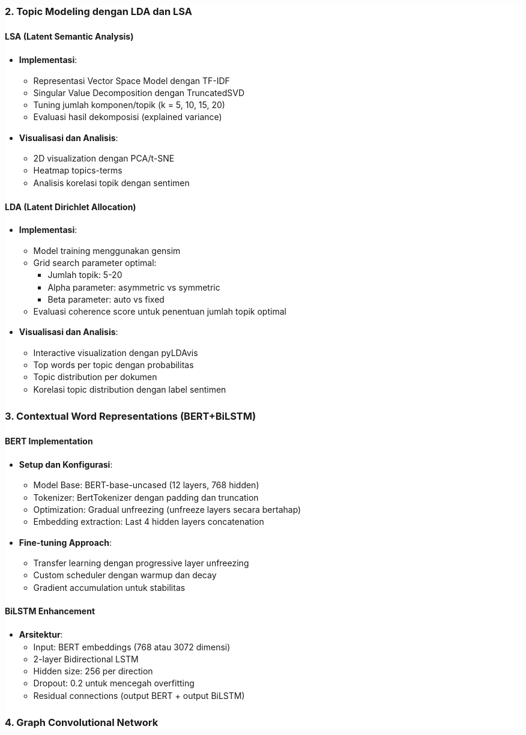 ### 2. Topic Modeling dengan LDA dan LSA

#### LSA (Latent Semantic Analysis)
- **Implementasi**:
  - Representasi Vector Space Model dengan TF-IDF
  - Singular Value Decomposition dengan TruncatedSVD
  - Tuning jumlah komponen/topik (k = 5, 10, 15, 20)
  - Evaluasi hasil dekomposisi (explained variance)

- **Visualisasi dan Analisis**:
  - 2D visualization dengan PCA/t-SNE
  - Heatmap topics-terms
  - Analisis korelasi topik dengan sentimen

#### LDA (Latent Dirichlet Allocation)
- **Implementasi**:
  - Model training menggunakan gensim
  - Grid search parameter optimal:
    - Jumlah topik: 5-20
    - Alpha parameter: asymmetric vs symmetric
    - Beta parameter: auto vs fixed
  - Evaluasi coherence score untuk penentuan jumlah topik optimal

- **Visualisasi dan Analisis**:
  - Interactive visualization dengan pyLDAvis
  - Top words per topic dengan probabilitas
  - Topic distribution per dokumen
  - Korelasi topic distribution dengan label sentimen

### 3. Contextual Word Representations (BERT+BiLSTM)

#### BERT Implementation
- **Setup dan Konfigurasi**:
  - Model Base: BERT-base-uncased (12 layers, 768 hidden)
  - Tokenizer: BertTokenizer dengan padding dan truncation
  - Optimization: Gradual unfreezing (unfreeze layers secara bertahap)
  - Embedding extraction: Last 4 hidden layers concatenation

- **Fine-tuning Approach**:
  - Transfer learning dengan progressive layer unfreezing
  - Custom scheduler dengan warmup dan decay
  - Gradient accumulation untuk stabilitas

#### BiLSTM Enhancement
- **Arsitektur**:
  - Input: BERT embeddings (768 atau 3072 dimensi)
  - 2-layer Bidirectional LSTM
  - Hidden size: 256 per direction
  - Dropout: 0.2 untuk mencegah overfitting
  - Residual connections (output BERT + output BiLSTM)

### 4. Graph Convolutional Network
